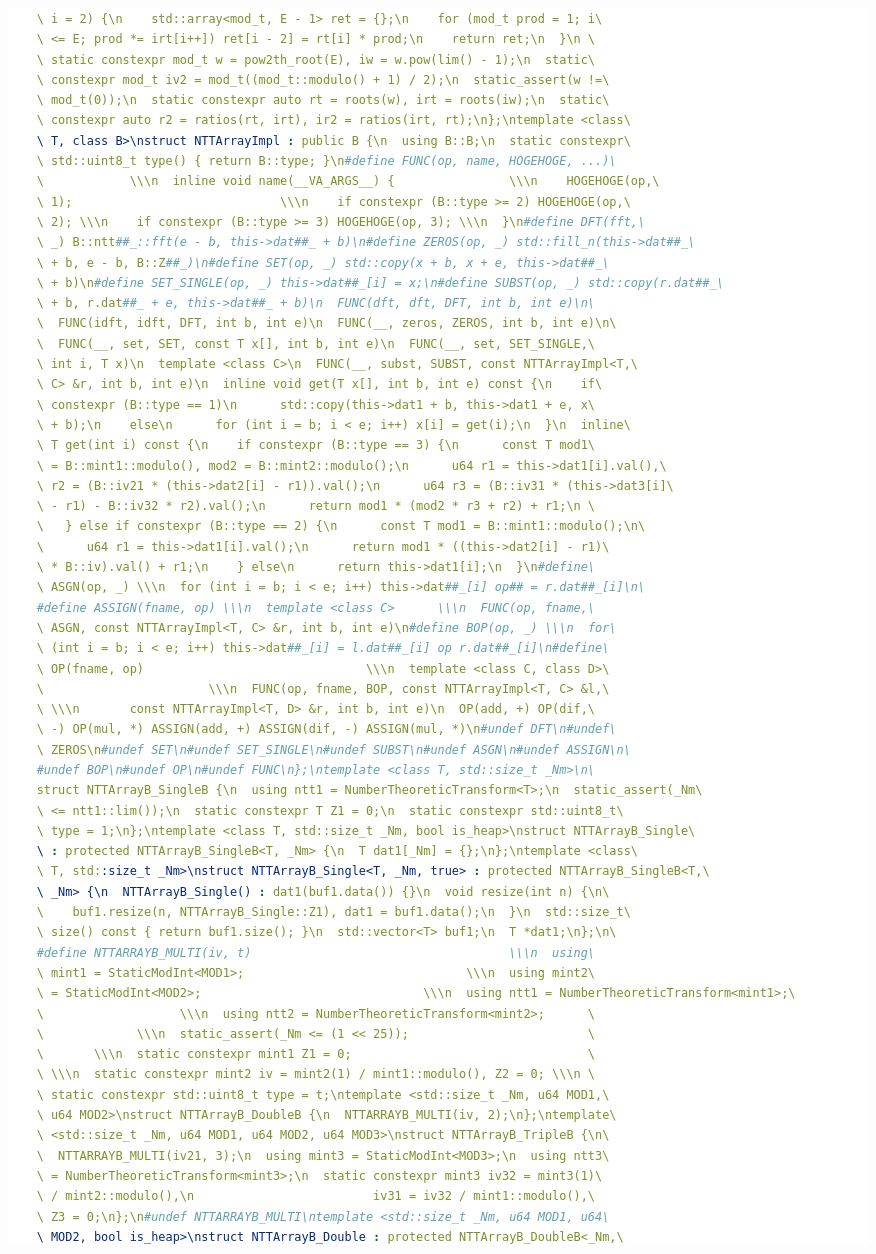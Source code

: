 ```yaml
    \ i = 2) {\n    std::array<mod_t, E - 1> ret = {};\n    for (mod_t prod = 1; i\
    \ <= E; prod *= irt[i++]) ret[i - 2] = rt[i] * prod;\n    return ret;\n  }\n \
    \ static constexpr mod_t w = pow2th_root(E), iw = w.pow(lim() - 1);\n  static\
    \ constexpr mod_t iv2 = mod_t((mod_t::modulo() + 1) / 2);\n  static_assert(w !=\
    \ mod_t(0));\n  static constexpr auto rt = roots(w), irt = roots(iw);\n  static\
    \ constexpr auto r2 = ratios(rt, irt), ir2 = ratios(irt, rt);\n};\ntemplate <class\
    \ T, class B>\nstruct NTTArrayImpl : public B {\n  using B::B;\n  static constexpr\
    \ std::uint8_t type() { return B::type; }\n#define FUNC(op, name, HOGEHOGE, ...)\
    \            \\\n  inline void name(__VA_ARGS__) {                \\\n    HOGEHOGE(op,\
    \ 1);                             \\\n    if constexpr (B::type >= 2) HOGEHOGE(op,\
    \ 2); \\\n    if constexpr (B::type >= 3) HOGEHOGE(op, 3); \\\n  }\n#define DFT(fft,\
    \ _) B::ntt##_::fft(e - b, this->dat##_ + b)\n#define ZEROS(op, _) std::fill_n(this->dat##_\
    \ + b, e - b, B::Z##_)\n#define SET(op, _) std::copy(x + b, x + e, this->dat##_\
    \ + b)\n#define SET_SINGLE(op, _) this->dat##_[i] = x;\n#define SUBST(op, _) std::copy(r.dat##_\
    \ + b, r.dat##_ + e, this->dat##_ + b)\n  FUNC(dft, dft, DFT, int b, int e)\n\
    \  FUNC(idft, idft, DFT, int b, int e)\n  FUNC(__, zeros, ZEROS, int b, int e)\n\
    \  FUNC(__, set, SET, const T x[], int b, int e)\n  FUNC(__, set, SET_SINGLE,\
    \ int i, T x)\n  template <class C>\n  FUNC(__, subst, SUBST, const NTTArrayImpl<T,\
    \ C> &r, int b, int e)\n  inline void get(T x[], int b, int e) const {\n    if\
    \ constexpr (B::type == 1)\n      std::copy(this->dat1 + b, this->dat1 + e, x\
    \ + b);\n    else\n      for (int i = b; i < e; i++) x[i] = get(i);\n  }\n  inline\
    \ T get(int i) const {\n    if constexpr (B::type == 3) {\n      const T mod1\
    \ = B::mint1::modulo(), mod2 = B::mint2::modulo();\n      u64 r1 = this->dat1[i].val(),\
    \ r2 = (B::iv21 * (this->dat2[i] - r1)).val();\n      u64 r3 = (B::iv31 * (this->dat3[i]\
    \ - r1) - B::iv32 * r2).val();\n      return mod1 * (mod2 * r3 + r2) + r1;\n \
    \   } else if constexpr (B::type == 2) {\n      const T mod1 = B::mint1::modulo();\n\
    \      u64 r1 = this->dat1[i].val();\n      return mod1 * ((this->dat2[i] - r1)\
    \ * B::iv).val() + r1;\n    } else\n      return this->dat1[i];\n  }\n#define\
    \ ASGN(op, _) \\\n  for (int i = b; i < e; i++) this->dat##_[i] op## = r.dat##_[i]\n\
    #define ASSIGN(fname, op) \\\n  template <class C>      \\\n  FUNC(op, fname,\
    \ ASGN, const NTTArrayImpl<T, C> &r, int b, int e)\n#define BOP(op, _) \\\n  for\
    \ (int i = b; i < e; i++) this->dat##_[i] = l.dat##_[i] op r.dat##_[i]\n#define\
    \ OP(fname, op)                               \\\n  template <class C, class D>\
    \                       \\\n  FUNC(op, fname, BOP, const NTTArrayImpl<T, C> &l,\
    \ \\\n       const NTTArrayImpl<T, D> &r, int b, int e)\n  OP(add, +) OP(dif,\
    \ -) OP(mul, *) ASSIGN(add, +) ASSIGN(dif, -) ASSIGN(mul, *)\n#undef DFT\n#undef\
    \ ZEROS\n#undef SET\n#undef SET_SINGLE\n#undef SUBST\n#undef ASGN\n#undef ASSIGN\n\
    #undef BOP\n#undef OP\n#undef FUNC\n};\ntemplate <class T, std::size_t _Nm>\n\
    struct NTTArrayB_SingleB {\n  using ntt1 = NumberTheoreticTransform<T>;\n  static_assert(_Nm\
    \ <= ntt1::lim());\n  static constexpr T Z1 = 0;\n  static constexpr std::uint8_t\
    \ type = 1;\n};\ntemplate <class T, std::size_t _Nm, bool is_heap>\nstruct NTTArrayB_Single\
    \ : protected NTTArrayB_SingleB<T, _Nm> {\n  T dat1[_Nm] = {};\n};\ntemplate <class\
    \ T, std::size_t _Nm>\nstruct NTTArrayB_Single<T, _Nm, true> : protected NTTArrayB_SingleB<T,\
    \ _Nm> {\n  NTTArrayB_Single() : dat1(buf1.data()) {}\n  void resize(int n) {\n\
    \    buf1.resize(n, NTTArrayB_Single::Z1), dat1 = buf1.data();\n  }\n  std::size_t\
    \ size() const { return buf1.size(); }\n  std::vector<T> buf1;\n  T *dat1;\n};\n\
    #define NTTARRAYB_MULTI(iv, t)                                    \\\n  using\
    \ mint1 = StaticModInt<MOD1>;                               \\\n  using mint2\
    \ = StaticModInt<MOD2>;                               \\\n  using ntt1 = NumberTheoreticTransform<mint1>;\
    \                   \\\n  using ntt2 = NumberTheoreticTransform<mint2>;      \
    \             \\\n  static_assert(_Nm <= (1 << 25));                         \
    \       \\\n  static constexpr mint1 Z1 = 0;                                 \
    \ \\\n  static constexpr mint2 iv = mint2(1) / mint1::modulo(), Z2 = 0; \\\n \
    \ static constexpr std::uint8_t type = t;\ntemplate <std::size_t _Nm, u64 MOD1,\
    \ u64 MOD2>\nstruct NTTArrayB_DoubleB {\n  NTTARRAYB_MULTI(iv, 2);\n};\ntemplate\
    \ <std::size_t _Nm, u64 MOD1, u64 MOD2, u64 MOD3>\nstruct NTTArrayB_TripleB {\n\
    \  NTTARRAYB_MULTI(iv21, 3);\n  using mint3 = StaticModInt<MOD3>;\n  using ntt3\
    \ = NumberTheoreticTransform<mint3>;\n  static constexpr mint3 iv32 = mint3(1)\
    \ / mint2::modulo(),\n                         iv31 = iv32 / mint1::modulo(),\
    \ Z3 = 0;\n};\n#undef NTTARRAYB_MULTI\ntemplate <std::size_t _Nm, u64 MOD1, u64\
    \ MOD2, bool is_heap>\nstruct NTTArrayB_Double : protected NTTArrayB_DoubleB<_Nm,\
```